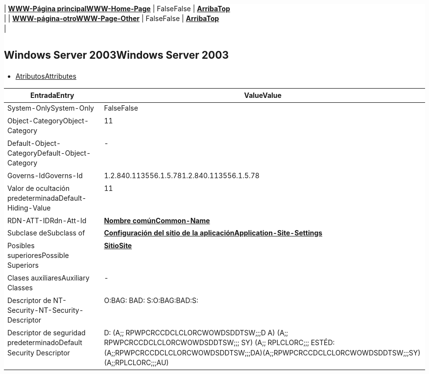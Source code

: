 | [<span data-ttu-id="af21e-377">**WWW-Página principal**</span><span class="sxs-lookup"><span data-stu-id="af21e-377">**WWW-Home-Page**</span></span>](a-wwwhomepage.md)                                    | <span data-ttu-id="af21e-378">False</span><span class="sxs-lookup"><span data-stu-id="af21e-378">False</span></span>     | [<span data-ttu-id="af21e-379">**Arriba**</span><span class="sxs-lookup"><span data-stu-id="af21e-379">**Top**</span></span>](c-top.md)<br/>                                           |
| [<span data-ttu-id="af21e-380">**WWW-página-otro**</span><span class="sxs-lookup"><span data-stu-id="af21e-380">**WWW-Page-Other**</span></span>](a-url.md)                                           | <span data-ttu-id="af21e-381">False</span><span class="sxs-lookup"><span data-stu-id="af21e-381">False</span></span>     | [<span data-ttu-id="af21e-382">**Arriba**</span><span class="sxs-lookup"><span data-stu-id="af21e-382">**Top**</span></span>](c-top.md)<br/>                                           |



## <a name="windows-server-2003"></a><span data-ttu-id="af21e-383">Windows Server 2003</span><span class="sxs-lookup"><span data-stu-id="af21e-383">Windows Server 2003</span></span>

-   [<span data-ttu-id="af21e-384">Atributos</span><span class="sxs-lookup"><span data-stu-id="af21e-384">Attributes</span></span>](#windows-server-2003-attributes)



| <span data-ttu-id="af21e-385">Entrada</span><span class="sxs-lookup"><span data-stu-id="af21e-385">Entry</span></span> | <span data-ttu-id="af21e-386">Value</span><span class="sxs-lookup"><span data-stu-id="af21e-386">Value</span></span> |
|-----------------------------|----------------------------------------------------------------------------------------------|
| <span data-ttu-id="af21e-387">System-Only</span><span class="sxs-lookup"><span data-stu-id="af21e-387">System-Only</span></span>                 | <span data-ttu-id="af21e-388">False</span><span class="sxs-lookup"><span data-stu-id="af21e-388">False</span></span>                                                                                        |
| <span data-ttu-id="af21e-389">Object-Category</span><span class="sxs-lookup"><span data-stu-id="af21e-389">Object-Category</span></span>             | <span data-ttu-id="af21e-390">1</span><span class="sxs-lookup"><span data-stu-id="af21e-390">1</span></span>                                                                                            |
| <span data-ttu-id="af21e-391">Default-Object-Category</span><span class="sxs-lookup"><span data-stu-id="af21e-391">Default-Object-Category</span></span>     | \-                                                                                           |
| <span data-ttu-id="af21e-392">Governs-Id</span><span class="sxs-lookup"><span data-stu-id="af21e-392">Governs-Id</span></span>                  | <span data-ttu-id="af21e-393">1.2.840.113556.1.5.78</span><span class="sxs-lookup"><span data-stu-id="af21e-393">1.2.840.113556.1.5.78</span></span>                                                                        |
| <span data-ttu-id="af21e-394">Valor de ocultación predeterminada</span><span class="sxs-lookup"><span data-stu-id="af21e-394">Default-Hiding-Value</span></span>        | <span data-ttu-id="af21e-395">1</span><span class="sxs-lookup"><span data-stu-id="af21e-395">1</span></span>                                                                                            |
| <span data-ttu-id="af21e-396">RDN-ATT-ID</span><span class="sxs-lookup"><span data-stu-id="af21e-396">Rdn-Att-Id</span></span>                  | [<span data-ttu-id="af21e-397">**Nombre común**</span><span class="sxs-lookup"><span data-stu-id="af21e-397">**Common-Name**</span></span>](a-cn.md)<br/>                                                       |
| <span data-ttu-id="af21e-398">Subclase de</span><span class="sxs-lookup"><span data-stu-id="af21e-398">Subclass of</span></span>                 | [<span data-ttu-id="af21e-399">**Configuración del sitio de la aplicación**</span><span class="sxs-lookup"><span data-stu-id="af21e-399">**Application-Site-Settings**</span></span>](c-applicationsitesettings.md)<br/>                    |
| <span data-ttu-id="af21e-400">Posibles superiores</span><span class="sxs-lookup"><span data-stu-id="af21e-400">Possible Superiors</span></span>          | [<span data-ttu-id="af21e-401">**Sitio**</span><span class="sxs-lookup"><span data-stu-id="af21e-401">**Site**</span></span>](c-site.md)                                                                       |
| <span data-ttu-id="af21e-402">Clases auxiliares</span><span class="sxs-lookup"><span data-stu-id="af21e-402">Auxiliary Classes</span></span>           | \-                                                                                           |
| <span data-ttu-id="af21e-403">Descriptor de NT-Security-</span><span class="sxs-lookup"><span data-stu-id="af21e-403">NT-Security-Descriptor</span></span>      | <span data-ttu-id="af21e-404">O:BAG: BAD: S:</span><span class="sxs-lookup"><span data-stu-id="af21e-404">O:BAG:BAD:S:</span></span>                                                                                 |
| <span data-ttu-id="af21e-405">Descriptor de seguridad predeterminado</span><span class="sxs-lookup"><span data-stu-id="af21e-405">Default Security Descriptor</span></span> | <span data-ttu-id="af21e-406">D: (A;; RPWPCRCCDCLCLORCWOWDSDDTSW;;;D A) (A;; RPWPCRCCDCLCLORCWOWDSDDTSW;;; SY) (A;; RPLCLORC;;; ESTÉ</span><span class="sxs-lookup"><span data-stu-id="af21e-406">D:(A;;RPWPCRCCDCLCLORCWOWDSDDTSW;;;DA)(A;;RPWPCRCCDCLCLORCWOWDSDDTSW;;;SY)(A;;RPLCLORC;;;AU)</span></span> |